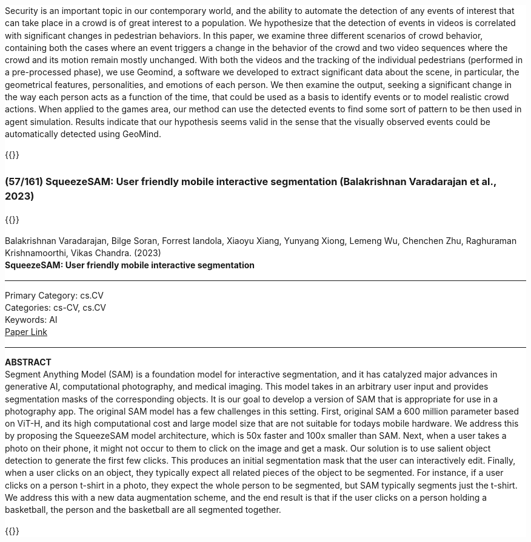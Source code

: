 Security is an important topic in our contemporary world, and the ability to automate the detection of any events of interest that can take place in a crowd is of great interest to a population. We hypothesize that the detection of events in videos is correlated with significant changes in pedestrian behaviors. In this paper, we examine three different scenarios of crowd behavior, containing both the cases where an event triggers a change in the behavior of the crowd and two video sequences where the crowd and its motion remain mostly unchanged. With both the videos and the tracking of the individual pedestrians (performed in a pre-processed phase), we use Geomind, a software we developed to extract significant data about the scene, in particular, the geometrical features, personalities, and emotions of each person. We then examine the output, seeking a significant change in the way each person acts as a function of the time, that could be used as a basis to identify events or to model realistic crowd actions. When applied to the games area, our method can use the detected events to find some sort of pattern to be then used in agent simulation. Results indicate that our hypothesis seems valid in the sense that the visually observed events could be automatically detected using GeoMind.

{{</citation>}}


### (57/161) SqueezeSAM: User friendly mobile interactive segmentation (Balakrishnan Varadarajan et al., 2023)

{{<citation>}}

Balakrishnan Varadarajan, Bilge Soran, Forrest Iandola, Xiaoyu Xiang, Yunyang Xiong, Lemeng Wu, Chenchen Zhu, Raghuraman Krishnamoorthi, Vikas Chandra. (2023)  
**SqueezeSAM: User friendly mobile interactive segmentation**  

---
Primary Category: cs.CV  
Categories: cs-CV, cs.CV  
Keywords: AI  
[Paper Link](http://arxiv.org/abs/2312.06736v1)  

---


**ABSTRACT**  
Segment Anything Model (SAM) is a foundation model for interactive segmentation, and it has catalyzed major advances in generative AI, computational photography, and medical imaging. This model takes in an arbitrary user input and provides segmentation masks of the corresponding objects. It is our goal to develop a version of SAM that is appropriate for use in a photography app. The original SAM model has a few challenges in this setting. First, original SAM a 600 million parameter based on ViT-H, and its high computational cost and large model size that are not suitable for todays mobile hardware. We address this by proposing the SqueezeSAM model architecture, which is 50x faster and 100x smaller than SAM. Next, when a user takes a photo on their phone, it might not occur to them to click on the image and get a mask. Our solution is to use salient object detection to generate the first few clicks. This produces an initial segmentation mask that the user can interactively edit. Finally, when a user clicks on an object, they typically expect all related pieces of the object to be segmented. For instance, if a user clicks on a person t-shirt in a photo, they expect the whole person to be segmented, but SAM typically segments just the t-shirt. We address this with a new data augmentation scheme, and the end result is that if the user clicks on a person holding a basketball, the person and the basketball are all segmented together.

{{</citation>}}

